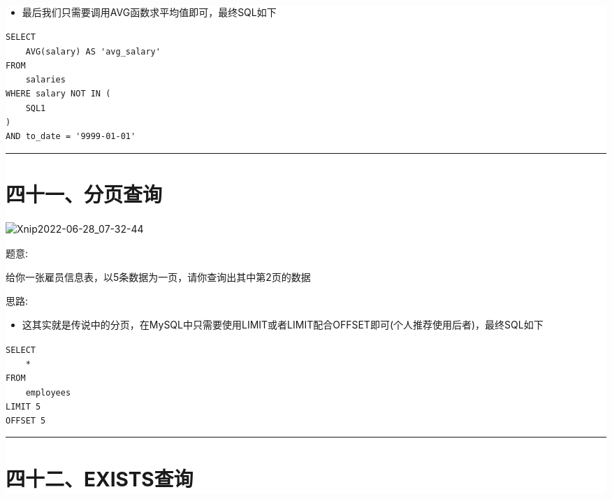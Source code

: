 

- 最后我们只需要调用AVG函数求平均值即可，最终SQL如下

```mysql
SELECT
    AVG(salary) AS 'avg_salary'
FROM
    salaries
WHERE salary NOT IN (
    SQL1
)
AND to_date = '9999-01-01'
```

<hr>













# 四十一、分页查询

![Xnip2022-06-28_07-32-44](problems.assets/Xnip2022-06-28_07-32-44.jpg)

题意:

给你一张雇员信息表，以5条数据为一页，请你查询出其中第2页的数据



思路:

- 这其实就是传说中的分页，在MySQL中只需要使用LIMIT或者LIMIT配合OFFSET即可(个人推荐使用后者)，最终SQL如下

```mysql
SELECT
    *
FROM
    employees
LIMIT 5
OFFSET 5
```

<hr>











# 四十二、EXISTS查询

